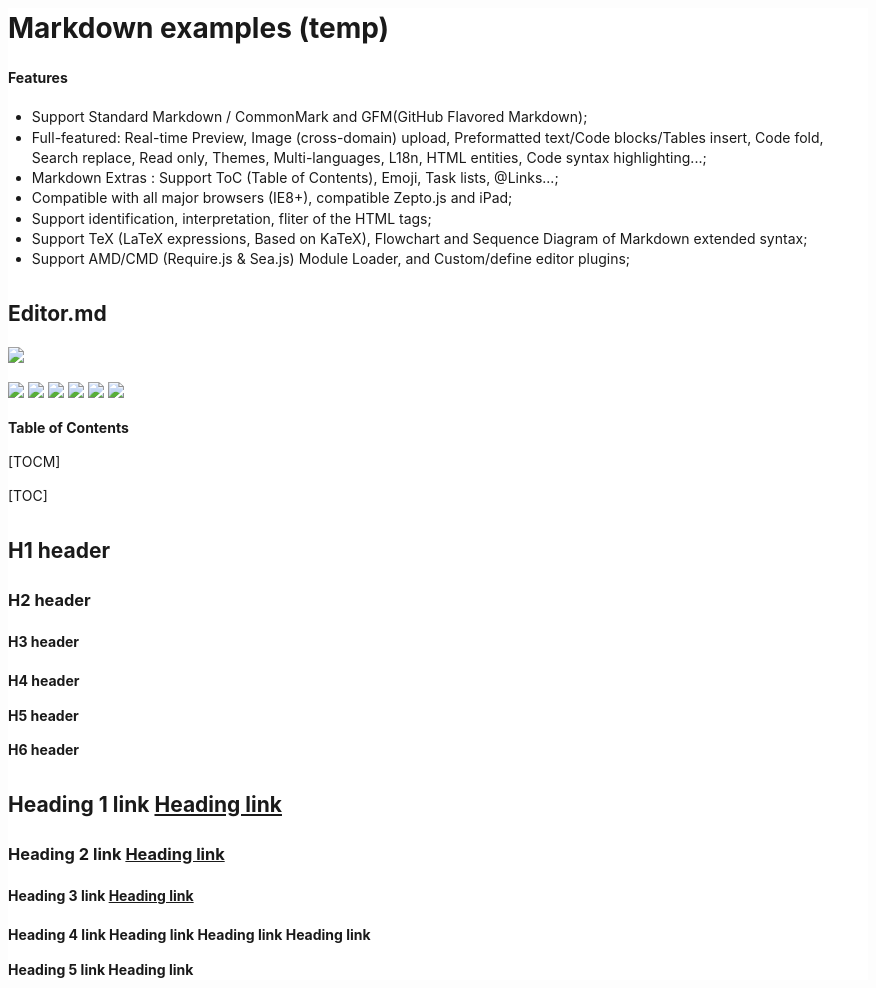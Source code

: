 # Markdown examples \(temp\)

#### Features

* Support Standard Markdown / CommonMark and GFM\(GitHub Flavored Markdown\);
* Full-featured: Real-time Preview, Image \(cross-domain\) upload, Preformatted text/Code blocks/Tables insert, Code fold, Search replace, Read only, Themes, Multi-languages, L18n, HTML entities, Code syntax highlighting...;
* Markdown Extras : Support ToC \(Table of Contents\), Emoji, Task lists, @Links...;
* Compatible with all major browsers \(IE8+\), compatible Zepto.js and iPad;
* Support identification, interpretation, fliter of the HTML tags;
* Support TeX \(LaTeX expressions, Based on KaTeX\), Flowchart and Sequence Diagram of Markdown extended syntax;
* Support AMD/CMD \(Require.js & Sea.js\) Module Loader, and Custom/define editor plugins;

## Editor.md

![](https://pandao.github.io/editor.md/images/logos/editormd-logo-180x180.png)

![](https://img.shields.io/github/stars/pandao/editor.md.svg) ![](https://img.shields.io/github/forks/pandao/editor.md.svg) ![](https://img.shields.io/github/tag/pandao/editor.md.svg) ![](https://img.shields.io/github/release/pandao/editor.md.svg) ![](https://img.shields.io/github/issues/pandao/editor.md.svg) ![](https://img.shields.io/bower/v/editor.md.svg)

**Table of Contents**

\[TOCM\]

\[TOC\]

## H1 header

### H2 header

#### H3 header

**H4 header**

**H5 header**

**H6 header**

## Heading 1 link [Heading link](https://github.com/pandao/editor.md)

### Heading 2 link [Heading link](https://github.com/pandao/editor.md)

#### Heading 3 link [Heading link](https://github.com/pandao/editor.md)

**Heading 4 link Heading link Heading link Heading link**

**Heading 5 link Heading link**
